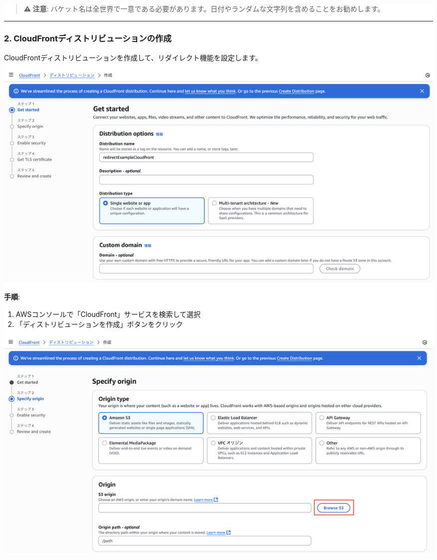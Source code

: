 > **⚠️ 注意**: バケット名は全世界で一意である必要があります。日付やランダムな文字列を含めることをお勧めします。

---

### 2. CloudFrontディストリビューションの作成

CloudFrontディストリビューションを作成して、リダイレクト機能を設定します。

![CloudFront開始](/assets/img/redirect/getstart.png)

**手順**:
1. AWSコンソールで「CloudFront」サービスを検索して選択
2. 「ディストリビューションを作成」ボタンをクリック

![S3選択](/assets/img/redirect/selectS3.png)
